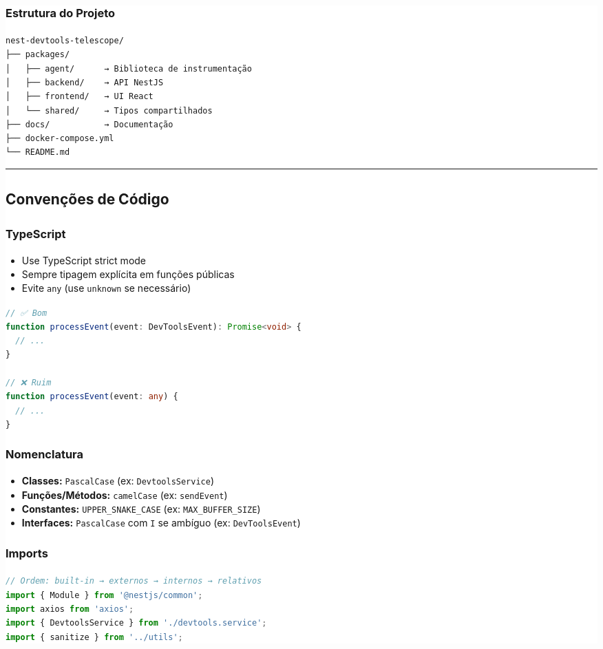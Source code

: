 ### Estrutura do Projeto

```
nest-devtools-telescope/
├── packages/
│   ├── agent/      → Biblioteca de instrumentação
│   ├── backend/    → API NestJS
│   ├── frontend/   → UI React
│   └── shared/     → Tipos compartilhados
├── docs/           → Documentação
├── docker-compose.yml
└── README.md
```

---

## Convenções de Código

### TypeScript

- Use TypeScript strict mode
- Sempre tipagem explícita em funções públicas
- Evite `any` (use `unknown` se necessário)

```typescript
// ✅ Bom
function processEvent(event: DevToolsEvent): Promise<void> {
  // ...
}

// ❌ Ruim
function processEvent(event: any) {
  // ...
}
```

### Nomenclatura

- **Classes:** `PascalCase` (ex: `DevtoolsService`)
- **Funções/Métodos:** `camelCase` (ex: `sendEvent`)
- **Constantes:** `UPPER_SNAKE_CASE` (ex: `MAX_BUFFER_SIZE`)
- **Interfaces:** `PascalCase` com `I` se ambíguo (ex: `DevToolsEvent`)

### Imports

```typescript
// Ordem: built-in → externos → internos → relativos
import { Module } from '@nestjs/common';
import axios from 'axios';
import { DevtoolsService } from './devtools.service';
import { sanitize } from '../utils';
```
